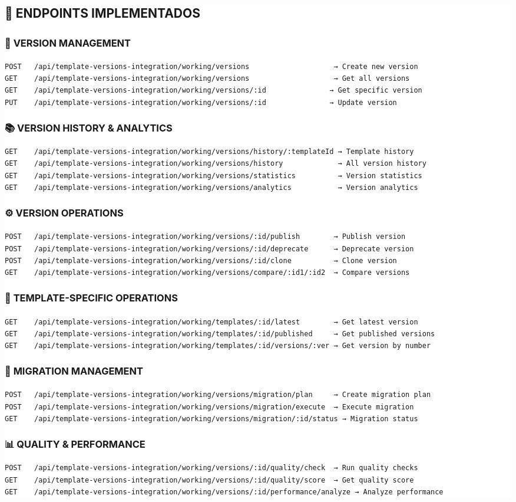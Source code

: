 ## 🔌 ENDPOINTS IMPLEMENTADOS

### 🔢 **VERSION MANAGEMENT**
```
POST   /api/template-versions-integration/working/versions                    → Create new version
GET    /api/template-versions-integration/working/versions                    → Get all versions
GET    /api/template-versions-integration/working/versions/:id               → Get specific version
PUT    /api/template-versions-integration/working/versions/:id               → Update version
```

### 📚 **VERSION HISTORY & ANALYTICS**
```
GET    /api/template-versions-integration/working/versions/history/:templateId → Template history
GET    /api/template-versions-integration/working/versions/history             → All version history
GET    /api/template-versions-integration/working/versions/statistics          → Version statistics
GET    /api/template-versions-integration/working/versions/analytics           → Version analytics
```

### ⚙️ **VERSION OPERATIONS**
```
POST   /api/template-versions-integration/working/versions/:id/publish        → Publish version
POST   /api/template-versions-integration/working/versions/:id/deprecate      → Deprecate version
POST   /api/template-versions-integration/working/versions/:id/clone          → Clone version
GET    /api/template-versions-integration/working/versions/compare/:id1/:id2  → Compare versions
```

### 🎯 **TEMPLATE-SPECIFIC OPERATIONS**
```
GET    /api/template-versions-integration/working/templates/:id/latest        → Get latest version
GET    /api/template-versions-integration/working/templates/:id/published     → Get published versions
GET    /api/template-versions-integration/working/templates/:id/versions/:ver → Get version by number
```

### 🔄 **MIGRATION MANAGEMENT**
```
POST   /api/template-versions-integration/working/versions/migration/plan     → Create migration plan
POST   /api/template-versions-integration/working/versions/migration/execute  → Execute migration
GET    /api/template-versions-integration/working/versions/migration/:id/status → Migration status
```

### 📊 **QUALITY & PERFORMANCE**
```
POST   /api/template-versions-integration/working/versions/:id/quality/check  → Run quality checks
GET    /api/template-versions-integration/working/versions/:id/quality/score  → Get quality score
GET    /api/template-versions-integration/working/versions/:id/performance/analyze → Analyze performance
```
